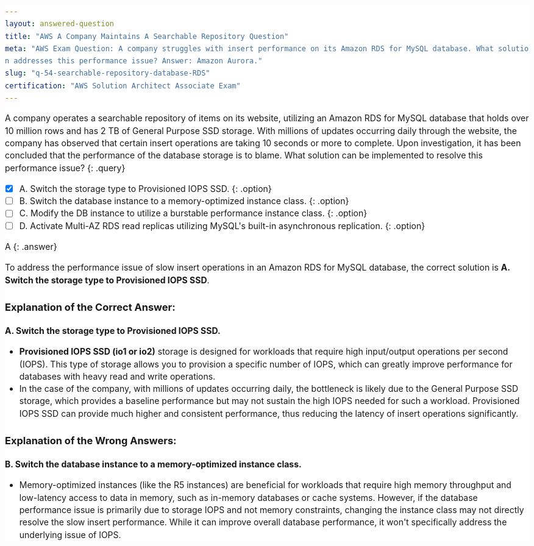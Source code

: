 ```yaml
---
layout: answered-question
title: "AWS A Company Maintains A Searchable Repository Question"
meta: "AWS Exam Question: A company struggles with insert performance on its Amazon RDS for MySQL database. What solution addresses this performance issue? Answer: Amazon Aurora."
slug: "q-54-searchable-repository-database-RDS"
certification: "AWS Solution Architect Associate Exam"
---
```



 A company operates a searchable repository of items on its website, utilizing an Amazon RDS for MySQL database that holds over 10 million rows and has 2 TB of General Purpose SSD storage. With millions of updates occurring daily through the website, the company has observed that certain insert operations are taking 10 seconds or more to complete. Upon investigation, it has been concluded that the performance of the database storage is to blame. What solution can be implemented to resolve this performance issue?
{: .query}

- [x] A. Switch the storage type to Provisioned IOPS SSD.
{: .option}
- [ ] B. Switch the database instance to a memory-optimized instance class.
{: .option}
- [ ] C. Modify the DB instance to utilize a burstable performance instance class.
{: .option}
- [ ] D. Activate Multi-AZ RDS read replicas utilizing MySQL's built-in asynchronous replication.
{: .option}

A
{: .answer}

To address the performance issue of slow insert operations in an Amazon RDS for MySQL database, the correct solution is **A. Switch the storage type to Provisioned IOPS SSD**. 

### Explanation of the Correct Answer:

**A. Switch the storage type to Provisioned IOPS SSD.**

- **Provisioned IOPS SSD (io1 or io2)** storage is designed for workloads that require high input/output operations per second (IOPS). This type of storage allows you to provision a specific number of IOPS, which can greatly improve performance for databases with heavy read and write operations.
- In the case of the company, with millions of updates occurring daily, the bottleneck is likely due to the General Purpose SSD storage, which provides a baseline performance but may not sustain the high IOPS needed for such a workload. Provisioned IOPS SSD can provide much higher and consistent performance, thus reducing the latency of insert operations significantly.

### Explanation of the Wrong Answers:

**B. Switch the database instance to a memory-optimized instance class.**

- Memory-optimized instances (like the R5 instances) are beneficial for workloads that require high memory throughput and low-latency access to data in memory, such as in-memory databases or cache systems. However, if the database performance issue is primarily due to storage IOPS and not memory constraints, changing the instance class may not directly resolve the slow insert performance. While it can improve overall database performance, it won't specifically address the underlying issue of IOPS.
